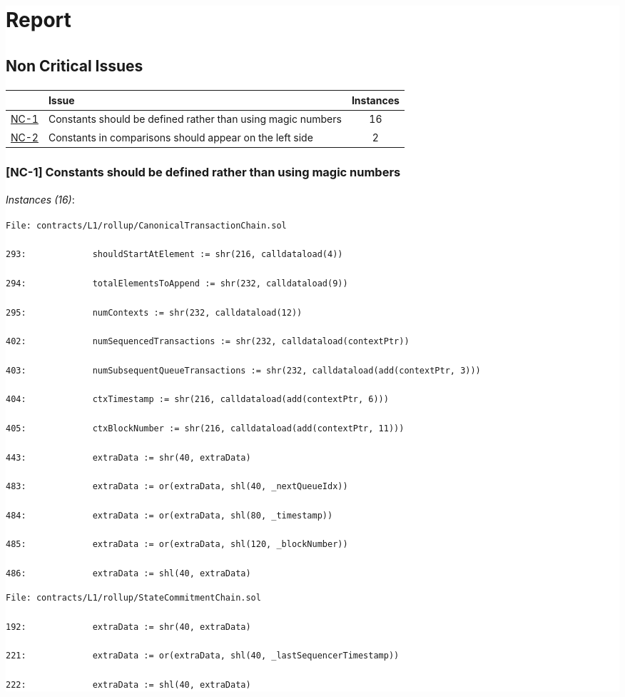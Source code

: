# Report


## Non Critical Issues


| |Issue|Instances|
|-|:-|:-:|
| [NC-1](#NC-1) | Constants should be defined rather than using magic numbers | 16 |
| [NC-2](#NC-2) | Constants in comparisons should appear on the left side | 2 |
### <a name="NC-1"></a>[NC-1] Constants should be defined rather than using magic numbers

*Instances (16)*:
```solidity
File: contracts/L1/rollup/CanonicalTransactionChain.sol

293:             shouldStartAtElement := shr(216, calldataload(4))

294:             totalElementsToAppend := shr(232, calldataload(9))

295:             numContexts := shr(232, calldataload(12))

402:             numSequencedTransactions := shr(232, calldataload(contextPtr))

403:             numSubsequentQueueTransactions := shr(232, calldataload(add(contextPtr, 3)))

404:             ctxTimestamp := shr(216, calldataload(add(contextPtr, 6)))

405:             ctxBlockNumber := shr(216, calldataload(add(contextPtr, 11)))

443:             extraData := shr(40, extraData)

483:             extraData := or(extraData, shl(40, _nextQueueIdx))

484:             extraData := or(extraData, shl(80, _timestamp))

485:             extraData := or(extraData, shl(120, _blockNumber))

486:             extraData := shl(40, extraData)

```

```solidity
File: contracts/L1/rollup/StateCommitmentChain.sol

192:             extraData := shr(40, extraData)

221:             extraData := or(extraData, shl(40, _lastSequencerTimestamp))

222:             extraData := shl(40, extraData)

```

